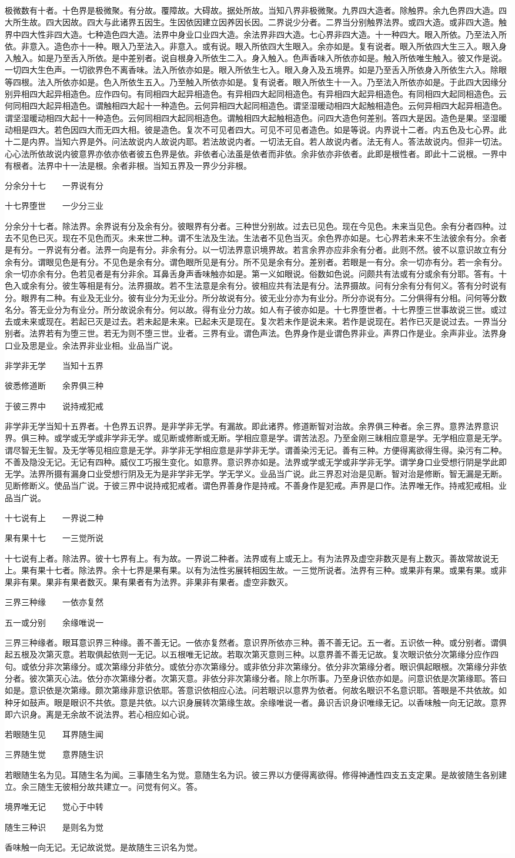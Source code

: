 极微数有十者。十色界是极微聚。有分故。覆障故。大碍故。据处所故。当知八界非极微聚。九界四大造者。除触界。余九色界四大造。四大所生故。四大因故。四大与此诸界五因生。生因依因建立因养因长因。二界说少分者。二界当分别触界法界。或四大造。或非四大造。触界中四大性非四大造。七种造色四大造。法界中身业口业四大造。余法界非四大造。七心界非四大造。十一种四大。眼入所依。乃至法入所依。非意入。造色亦十一种。眼入乃至法入。非意入。或有说。眼入所依四大生眼入。余亦如是。复有说者。眼入所依四大生三入。眼入身入触入。如是乃至舌入所依。是中差别者。说自根身入所依生二入。身入触入。色声香味入所依亦如是。触入所依唯生触入。彼又作是说。一切四大生色声。一切欲界色不离香味。法入所依亦如是。眼入所依生七入。眼入身入及五境界。如是乃至舌入所依身入所依生六入。除眼等四根。法入所依亦如是。色入所依生五入。乃至触入所依亦如是。复有说者。眼入所依生十一入。乃至法入所依亦如是。于此四大因缘分别异相四大起异相造色。应作四句。有同相四大起异相造色。有异相四大起同相造色。有异相四大起异相造色。有同相四大起同相造色。云何同相四大起异相造色。谓触相四大起十一种造色。云何异相四大起同相造色。谓坚湿暖动相四大起触相造色。云何异相四大起异相造色。谓坚湿暖动相四大起十一种造色。云何同相四大起同相造色。谓触相四大起触相造色。问四大造色何差别。答四大是因。造色是果。坚湿暖动相是四大。若色因四大而无四大相。彼是造色。复次不可见者四大。可见不可见者造色。如是等说。内界说十二者。内五色及七心界。此十二是内界。当知六界是外。问法故说内人故说内耶。若法故说内者。一切法无自。若人故说内者。法无有人。答法故说内。但非一切法。心心法所依故说内彼意界亦依亦依者彼五色界是依。非依者心法虽是依者而非依。余非依亦非依者。此即是根性者。即此十二说根。一界中有根者。法界中十一法是根。余者非根。当知五界及一界少分非根。  

分余分十七　　一界说有分  

十七界堕世　　一少分三业  

分余分十七者。除法界。余界说有分及余有分。彼眼界有分者。三种世分别故。过去已见色。现在今见色。未来当见色。余有分者四种。过去不见色已灭。现在不见色而灭。未来世二种。谓不生法及生法。生法者不见色当灭。余色界亦如是。七心界若未来不生法彼余有分。余者是有分。一界说有分者。法界一向是有分。非余有分。以一切法界意识境界故。若言余界亦应非余有分者。此则不然。彼不以意识故立有分余有分。谓眼见色是有分。不见色是余有分。谓色眼所见是有分。所不见是余有分。差别者。若眼是一有分。余一切亦有分。若一余有分。余一切亦余有分。色若见者是有分非余。耳鼻舌身声香味触亦如是。第一义如眼说。俗数如色说。问颇共有法或有分或余有分耶。答有。十色入或余有分。彼生等相是有分。法界摄故。若不生法意是余有分。彼相应共有法是有分。法界摄故。问有分余有分有何义。答有分时说有分。眼界有二种。有业及无业分。彼有业分为无业分。所分故说有分。彼无业分亦为有业分。所分亦说有分。二分俱得有分相。问何等分数名分。答无业分为有业分。所分故说余有分。何以故。得有业分力故。如人有子彼亦如是。十七界堕世者。十七界堕三世事故说三世。或过去或未来或现在。若起已灭是过去。若未起是未来。已起未灭是现在。复次若未作是说未来。若作是说现在。若作已灭是说过去。一界当分别者。法界若有为堕三世。若无为则不堕三世。业者。三界有业。谓色声法。色界身作是业谓色界非业。声界口作是业。余声非业。法界身口业及思是业。余法界非业业相。业品当广说。  

非学非无学　　当知十五界  

彼悉修道断　　余界俱三种  

于彼三界中　　说持戒犯戒  

非学非无学当知十五界者。十色界五识界。是非学非无学。有漏故。即此诸界。修道断智对治故。余界俱三种者。余三界。意界法界意识界。俱三种。或学或无学或非学非无学。或见断或修断或无断。学相应意是学。谓苦法忍。乃至金刚三昧相应意是学。无学相应意是无学。谓尽智无生智。及无学等见相应意是无学。非学非无学相应意是非学非无学。谓善染污无记。善有三种。方便得离欲得生得。染污有二种。不善及隐没无记。无记有四种。威仪工巧报生变化。如意界。意识界亦如是。法界或学或无学或非学非无学。谓学身口业受想行阴是学此即无学。法界所摄有漏身口业受想行阴及无为是非学非无学。学无学义。业品当广说。此三界忍对治是见断。智对治是修断。智无漏是无断。见断修断义。使品当广说。于彼三界中说持戒犯戒者。谓色界善身作是持戒。不善身作是犯戒。声界是口作。法界唯无作。持戒犯戒相。业品当广说。  

十七说有上　　一界说二种  

果有果十七　　一三觉所说  

十七说有上者。除法界。彼十七界有上。有为故。一界说二种者。法界或有上或无上。有为法界及虚空非数灭是有上数灭。善故常故说无上。果有果十七者。除法界。余十七界是果有果。以有为法性劣展转相因生故。一三觉所说者。法界有三种。或果非有果。或果有果。或非果非有果。果非有果者数灭。果有果者有为法界。非果非有果者。虚空非数灭。  

三界三种缘　　一依亦复然  

五一或分别　　余缘唯说一  

三界三种缘者。眼耳意识界三种缘。善不善无记。一依亦复然者。意识界所依亦三种。善不善无记。五一者。五识依一种。或分别者。谓俱起五根及次第灭意。若取俱起依则一无记。以五根唯无记故。若取次第灭意则三种。以意界善不善无记故。复次眼识依分次第缘分应作四句。或依分非次第缘分。或次第缘分非依分。或依分亦次第缘分。或非依分非次第缘分。依分非次第缘分者。眼识俱起眼根。次第缘分非依分者。彼次第灭心法。依分亦次第缘分者。次第灭意。非依分非次第缘分者。除上尔所事。乃至身识依亦如是。问意识依是次第缘耶。答曰如是。意识依是次第缘。颇次第缘非意识依耶。答意识依相应心法。问若眼识以意界为依者。何故名眼识不名意识耶。答眼是不共依故。如种牙如鼓声。眼是眼识不共依。意是共依。以六识身展转次第缘生故。余缘唯说一者。鼻识舌识身识唯缘无记。以香味触一向无记故。意界即六识身。离是无余故不说法界。若心相应如心说。  

若眼随生见　　耳界随生闻  

三界随生觉　　意界随生识  

若眼随生名为见。耳随生名为闻。三事随生名为觉。意随生名为识。彼三界以方便得离欲得。修得神通性四支五支定果。是故彼随生各别建立。余三随生无彼相分故共建立一。问觉有何义。答。  

境界唯无记　　觉心于中转  

随生三种识　　是则名为觉  

香味触一向无记。无记故说觉。是故随生三识名为觉。  
